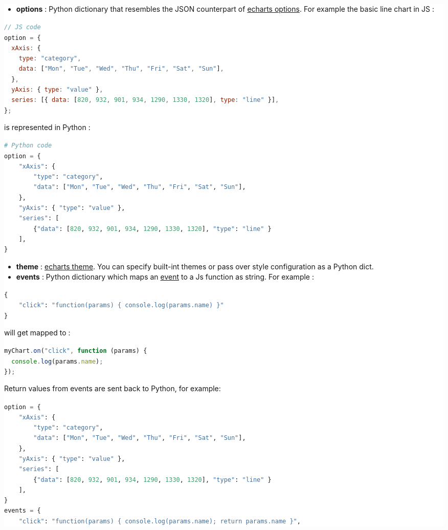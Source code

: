 - **options** : Python dictionary that resembles the JSON counterpart of
  [echarts options](https://echarts.apache.org/en/tutorial.html#ECharts%20Basic%20Concepts%20Overview).
  For example the basic line chart in JS :

```javascript
// JS code
option = {
  xAxis: {
    type: "category",
    data: ["Mon", "Tue", "Wed", "Thu", "Fri", "Sat", "Sun"],
  },
  yAxis: { type: "value" },
  series: [{ data: [820, 932, 901, 934, 1290, 1330, 1320], type: "line" }],
};
```

is represented in Python :

```python
# Python code
option = {
    "xAxis": {
        "type": "category",
        "data": ["Mon", "Tue", "Wed", "Thu", "Fri", "Sat", "Sun"],
    },
    "yAxis": { "type": "value" },
    "series": [
        {"data": [820, 932, 901, 934, 1290, 1330, 1320], "type": "line" }
    ],
}
```

- **theme** : [echarts theme](https://echarts.apache.org/en/tutorial.html#Overview%20of%20Style%20Customization).
  You can specify built-int themes or pass over style configuration as a Python dict.
- **events** : Python dictionary which maps an [event](https://echarts.apache.org/en/tutorial.html#Events%20and%20Actions%20in%20ECharts) to a Js function as string.
  For example :

```python
{
    "click": "function(params) { console.log(params.name) }"
}
```

will get mapped to :

```javascript
myChart.on("click", function (params) {
  console.log(params.name);
});
```

Return values from events are sent back to Python, for example:

```python
option = {
    "xAxis": {
        "type": "category",
        "data": ["Mon", "Tue", "Wed", "Thu", "Fri", "Sat", "Sun"],
    },
    "yAxis": { "type": "value" },
    "series": [
        {"data": [820, 932, 901, 934, 1290, 1330, 1320], "type": "line" }
    ],
}
events = {
    "click": "function(params) { console.log(params.name); return params.name }",
```